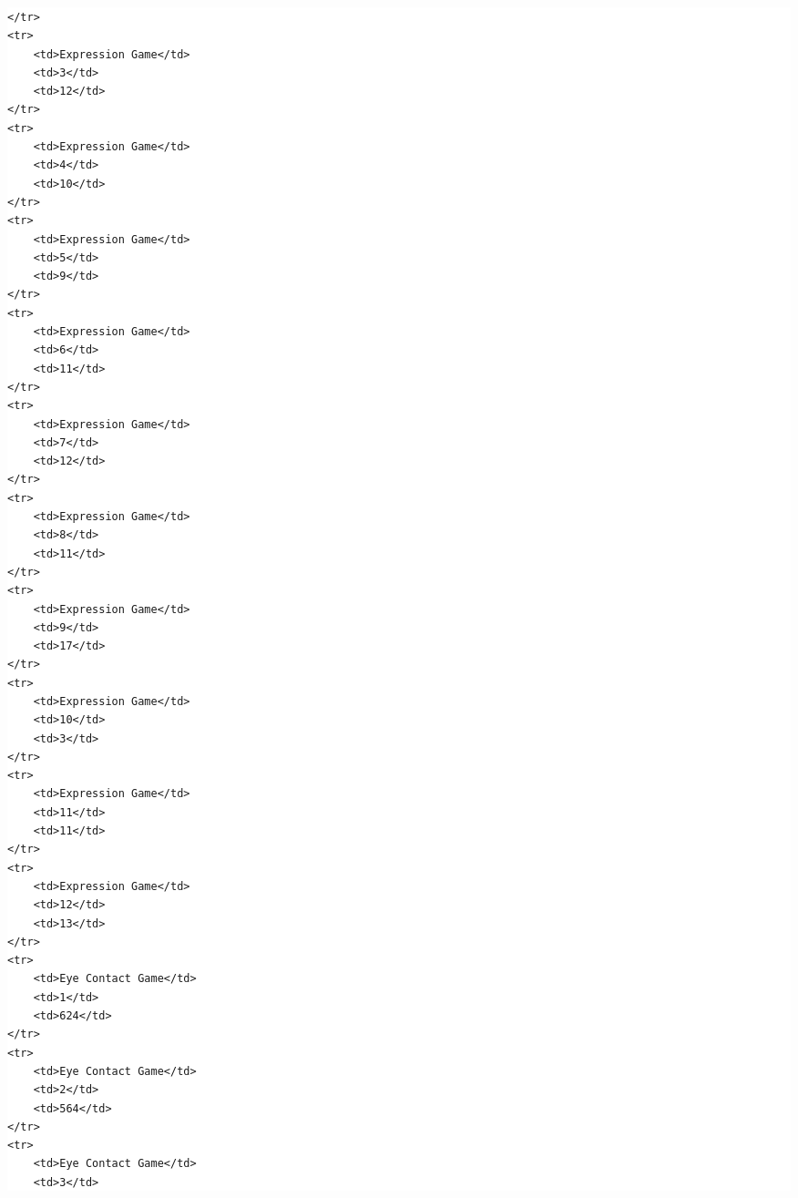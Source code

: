     </tr>
    <tr>
        <td>Expression Game</td>
        <td>3</td>
        <td>12</td>
    </tr>
    <tr>
        <td>Expression Game</td>
        <td>4</td>
        <td>10</td>
    </tr>
    <tr>
        <td>Expression Game</td>
        <td>5</td>
        <td>9</td>
    </tr>
    <tr>
        <td>Expression Game</td>
        <td>6</td>
        <td>11</td>
    </tr>
    <tr>
        <td>Expression Game</td>
        <td>7</td>
        <td>12</td>
    </tr>
    <tr>
        <td>Expression Game</td>
        <td>8</td>
        <td>11</td>
    </tr>
    <tr>
        <td>Expression Game</td>
        <td>9</td>
        <td>17</td>
    </tr>
    <tr>
        <td>Expression Game</td>
        <td>10</td>
        <td>3</td>
    </tr>
    <tr>
        <td>Expression Game</td>
        <td>11</td>
        <td>11</td>
    </tr>
    <tr>
        <td>Expression Game</td>
        <td>12</td>
        <td>13</td>
    </tr>
    <tr>
        <td>Eye Contact Game</td>
        <td>1</td>
        <td>624</td>
    </tr>
    <tr>
        <td>Eye Contact Game</td>
        <td>2</td>
        <td>564</td>
    </tr>
    <tr>
        <td>Eye Contact Game</td>
        <td>3</td>